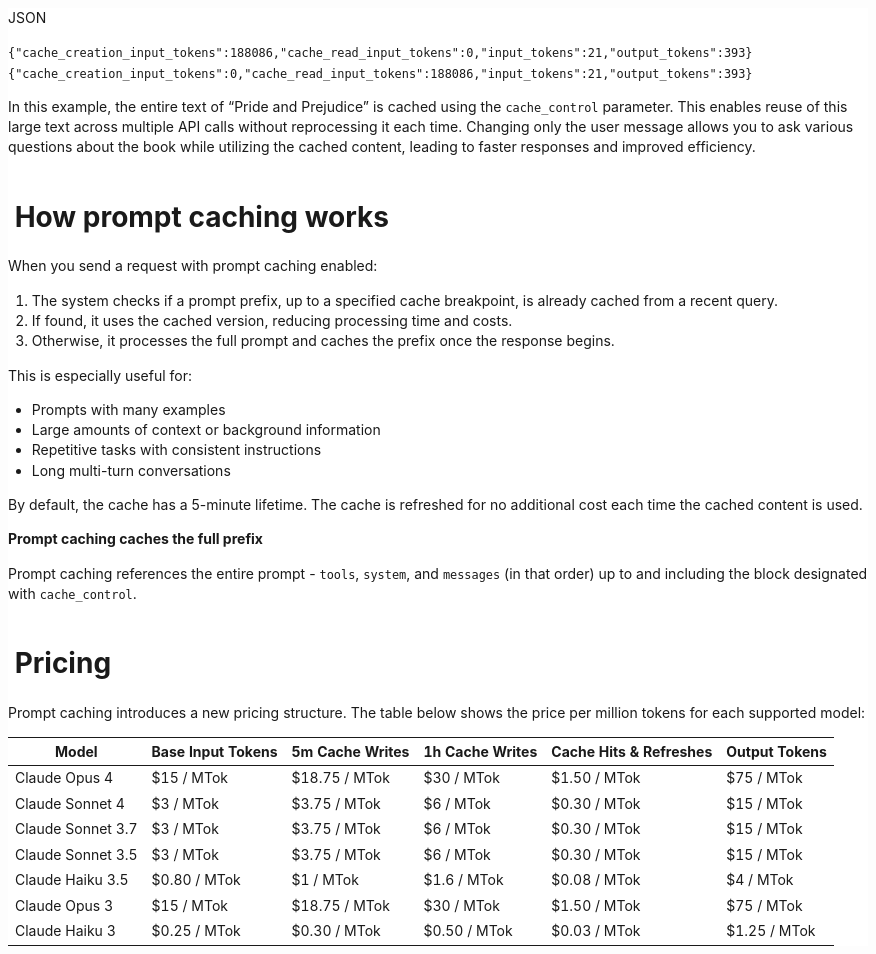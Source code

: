 JSON

```
{"cache_creation_input_tokens":188086,"cache_read_input_tokens":0,"input_tokens":21,"output_tokens":393}
{"cache_creation_input_tokens":0,"cache_read_input_tokens":188086,"input_tokens":21,"output_tokens":393}

```

In this example, the entire text of “Pride and Prejudice” is cached using the `cache_control` parameter. This enables reuse of this large text across multiple API calls without reprocessing it each time. Changing only the user message allows you to ask various questions about the book while utilizing the cached content, leading to faster responses and improved efficiency.

# [​](#how-prompt-caching-works) How prompt caching works

When you send a request with prompt caching enabled:

1. The system checks if a prompt prefix, up to a specified cache breakpoint, is already cached from a recent query.
2. If found, it uses the cached version, reducing processing time and costs.
3. Otherwise, it processes the full prompt and caches the prefix once the response begins.

This is especially useful for:

* Prompts with many examples
* Large amounts of context or background information
* Repetitive tasks with consistent instructions
* Long multi-turn conversations

By default, the cache has a 5-minute lifetime. The cache is refreshed for no additional cost each time the cached content is used.

**Prompt caching caches the full prefix**

Prompt caching references the entire prompt - `tools`, `system`, and `messages` (in that order) up to and including the block designated with `cache_control`.

# [​](#pricing) Pricing

Prompt caching introduces a new pricing structure. The table below shows the price per million tokens for each supported model:

| Model | Base Input Tokens | 5m Cache Writes | 1h Cache Writes | Cache Hits & Refreshes | Output Tokens |
| --- | --- | --- | --- | --- | --- |
| Claude Opus 4 | $15 / MTok | $18.75 / MTok | $30 / MTok | $1.50 / MTok | $75 / MTok |
| Claude Sonnet 4 | $3 / MTok | $3.75 / MTok | $6 / MTok | $0.30 / MTok | $15 / MTok |
| Claude Sonnet 3.7 | $3 / MTok | $3.75 / MTok | $6 / MTok | $0.30 / MTok | $15 / MTok |
| Claude Sonnet 3.5 | $3 / MTok | $3.75 / MTok | $6 / MTok | $0.30 / MTok | $15 / MTok |
| Claude Haiku 3.5 | $0.80 / MTok | $1 / MTok | $1.6 / MTok | $0.08 / MTok | $4 / MTok |
| Claude Opus 3 | $15 / MTok | $18.75 / MTok | $30 / MTok | $1.50 / MTok | $75 / MTok |
| Claude Haiku 3 | $0.25 / MTok | $0.30 / MTok | $0.50 / MTok | $0.03 / MTok | $1.25 / MTok |
